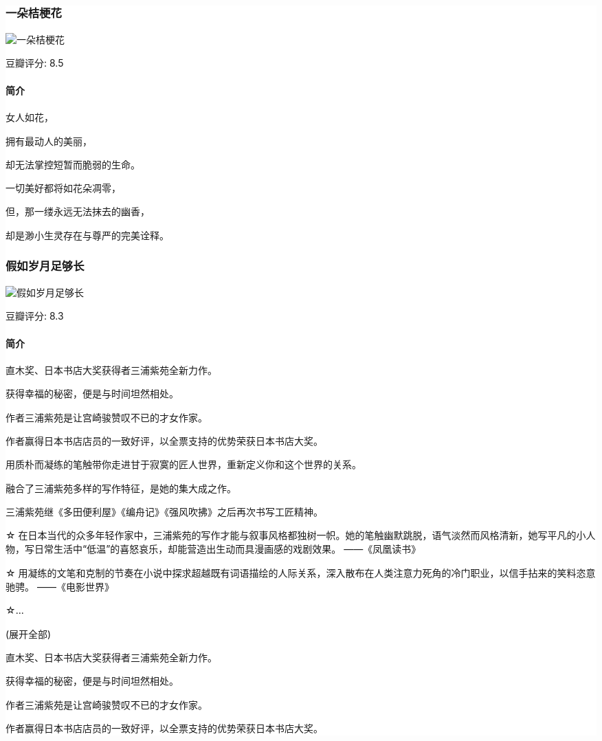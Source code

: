 

### 一朵桔梗花

![一朵桔梗花](https://img1.doubanio.com/view/subject/l/public/s4510219.jpg)

豆瓣评分: 8.5

#### 简介

女人如花，

拥有最动人的美丽，

却无法掌控短暂而脆弱的生命。

一切美好都将如花朵凋零，

但，那一缕永远无法抹去的幽香，

却是渺小生灵存在与尊严的完美诠释。



### 假如岁月足够长

![假如岁月足够长](https://img3.doubanio.com/view/subject/l/public/s29351116.jpg)

豆瓣评分: 8.3

#### 简介

直木奖、日本书店大奖获得者三浦紫苑全新力作。

获得幸福的秘密，便是与时间坦然相处。

作者三浦紫苑是让宫崎骏赞叹不已的才女作家。

作者赢得日本书店店员的一致好评，以全票支持的优势荣获日本书店大奖。

用质朴而凝练的笔触带你走进甘于寂寞的匠人世界，重新定义你和这个世界的关系。

融合了三浦紫苑多样的写作特征，是她的集大成之作。

三浦紫苑继《多田便利屋》《编舟记》《强风吹拂》之后再次书写工匠精神。

☆ 在日本当代的众多年轻作家中，三浦紫苑的写作才能与叙事风格都独树一帜。她的笔触幽默跳脱，语气淡然而风格清新，她写平凡的小人物，写日常生活中“低温”的喜怒哀乐，却能营造出生动而具漫画感的戏剧效果。 ——《凤凰读书》

☆ 用凝练的文笔和克制的节奏在小说中探求超越既有词语描绘的人际关系，深入散布在人类注意力死角的冷门职业，以信手拈来的笑料恣意驰骋。 ——《电影世界》

☆...

(展开全部)

直木奖、日本书店大奖获得者三浦紫苑全新力作。

获得幸福的秘密，便是与时间坦然相处。

作者三浦紫苑是让宫崎骏赞叹不已的才女作家。

作者赢得日本书店店员的一致好评，以全票支持的优势荣获日本书店大奖。
